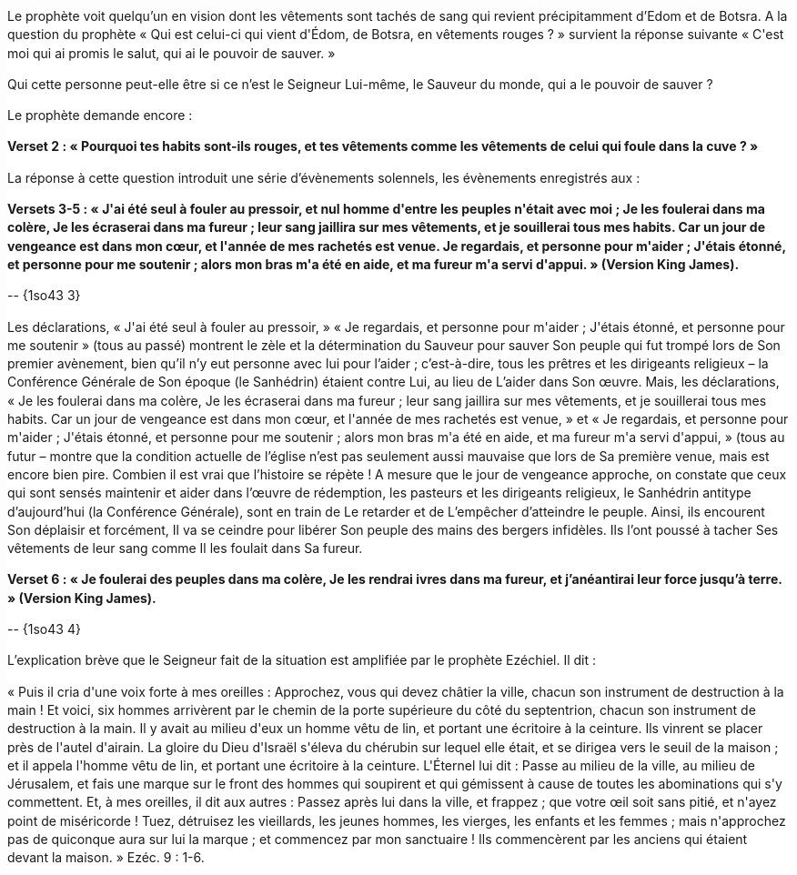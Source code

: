 Le prophète voit quelqu’un en vision dont les vêtements sont tachés de sang qui revient précipitamment d’Edom et de Botsra. A la question du prophète « Qui est celui-ci qui vient d'Édom, de Botsra, en vêtements rouges ? » survient la réponse suivante « C'est moi qui ai promis le salut, qui ai le pouvoir de sauver. »

Qui cette personne peut-elle être si ce n’est le Seigneur Lui-même, le Sauveur du monde, qui a le pouvoir de sauver ?

Le prophète demande encore :

**Verset 2 : « Pourquoi tes habits sont-ils rouges, et tes vêtements comme les vêtements de celui qui foule dans la cuve ? »**

La réponse à cette question introduit une série d’évènements solennels, les évènements enregistrés aux :

**Versets 3-5 : « J'ai été seul à fouler au pressoir, et nul homme d'entre les peuples n'était avec moi ; Je les foulerai dans ma colère, Je les écraserai dans ma fureur ; leur sang jaillira sur mes vêtements, et je souillerai tous mes habits. Car un jour de vengeance est dans mon cœur, et l'année de mes rachetés est venue. Je regardais, et personne pour m'aider ; J'étais étonné, et personne pour me soutenir ; alors mon bras m'a été en aide, et ma fureur m'a servi d'appui. » (Version King James).**

 -- {1so43 3}   
  
  Les déclarations, « J'ai été seul à fouler au pressoir, » « Je regardais, et personne pour m'aider ; J'étais étonné, et personne pour me soutenir » (tous au passé) montrent le zèle et la détermination du Sauveur pour sauver Son peuple qui fut trompé lors de Son premier avènement, bien qu’il n’y eut personne avec lui pour l’aider ; c’est-à-dire, tous les prêtres et les dirigeants religieux – la Conférence Générale de Son époque (le Sanhédrin) étaient contre Lui, au lieu de L’aider dans Son œuvre. Mais, les déclarations, « Je les foulerai dans ma colère, Je les écraserai dans ma fureur ; leur sang jaillira sur mes vêtements, et je souillerai tous mes habits. Car un jour de vengeance est dans mon cœur, et l'année de mes rachetés est venue, » et « Je regardais, et personne pour m'aider ; J'étais étonné, et personne pour me soutenir ; alors mon bras m'a été en aide, et ma fureur m'a servi d'appui, » (tous au futur – montre que la condition actuelle de l’église n’est pas seulement aussi mauvaise que lors de Sa première venue, mais est encore bien pire. Combien il est vrai que l’histoire se répète ! A mesure que le jour de vengeance approche, on constate que ceux qui sont sensés maintenir et aider dans l’œuvre de rédemption, les pasteurs et les dirigeants religieux, le Sanhédrin antitype d’aujourd’hui (la Conférence Générale), sont en train de Le retarder et de L’empêcher d’atteindre le peuple. Ainsi, ils encourent Son déplaisir et forcément, Il va se ceindre pour libérer Son peuple des mains des bergers infidèles. Ils l’ont poussé à tacher Ses vêtements de leur sang comme Il les foulait dans Sa fureur.

**Verset 6 : « Je foulerai des peuples dans ma colère, Je les rendrai ivres dans ma fureur, et j’anéantirai leur force jusqu’à terre. » (Version King James).**

 -- {1so43 4}   
  
  L’explication brève que le Seigneur fait de la situation est amplifiée par le prophète Ezéchiel. Il dit :

« Puis il cria d'une voix forte à mes oreilles : Approchez, vous qui devez châtier la ville, chacun son instrument de destruction à la main ! Et voici, six hommes arrivèrent par le chemin de la porte supérieure du côté du septentrion, chacun son instrument de destruction à la main. Il y avait au milieu d'eux un homme vêtu de lin, et portant une écritoire à la ceinture. Ils vinrent se placer près de l'autel d'airain. La gloire du Dieu d'Israël s'éleva du chérubin sur lequel elle était, et se dirigea vers le seuil de la maison ; et il appela l'homme vêtu de lin, et portant une écritoire à la ceinture. L'Éternel lui dit : Passe au milieu de la ville, au milieu de Jérusalem, et fais une marque sur le front des hommes qui soupirent et qui gémissent à cause de toutes les abominations qui s'y commettent. Et, à mes oreilles, il dit aux autres : Passez après lui dans la ville, et frappez ; que votre œil soit sans pitié, et n'ayez point de miséricorde ! Tuez, détruisez les vieillards, les jeunes hommes, les vierges, les enfants et les femmes ; mais n'approchez pas de quiconque aura sur lui la marque ; et commencez par mon sanctuaire ! Ils commencèrent par les anciens qui étaient devant la maison. » Ezéc. 9 : 1-6.
